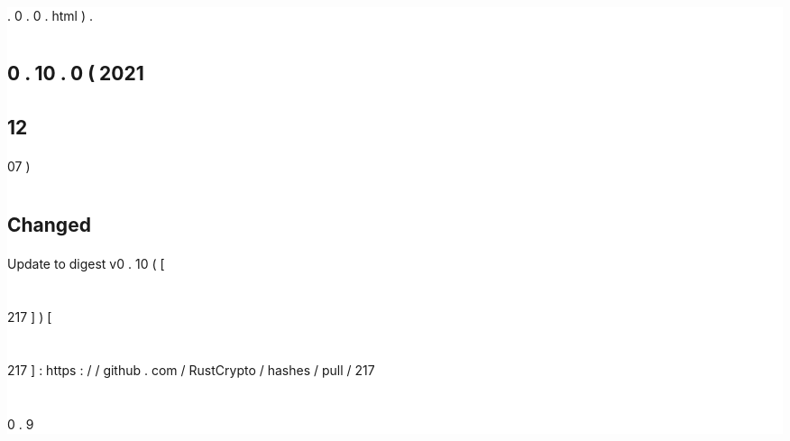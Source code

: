 .
0
.
0
.
html
)
.
#
#
0
.
10
.
0
(
2021
-
12
-
07
)
#
#
#
Changed
-
Update
to
digest
v0
.
10
(
[
#
217
]
)
[
#
217
]
:
https
:
/
/
github
.
com
/
RustCrypto
/
hashes
/
pull
/
217
#
#
0
.
9